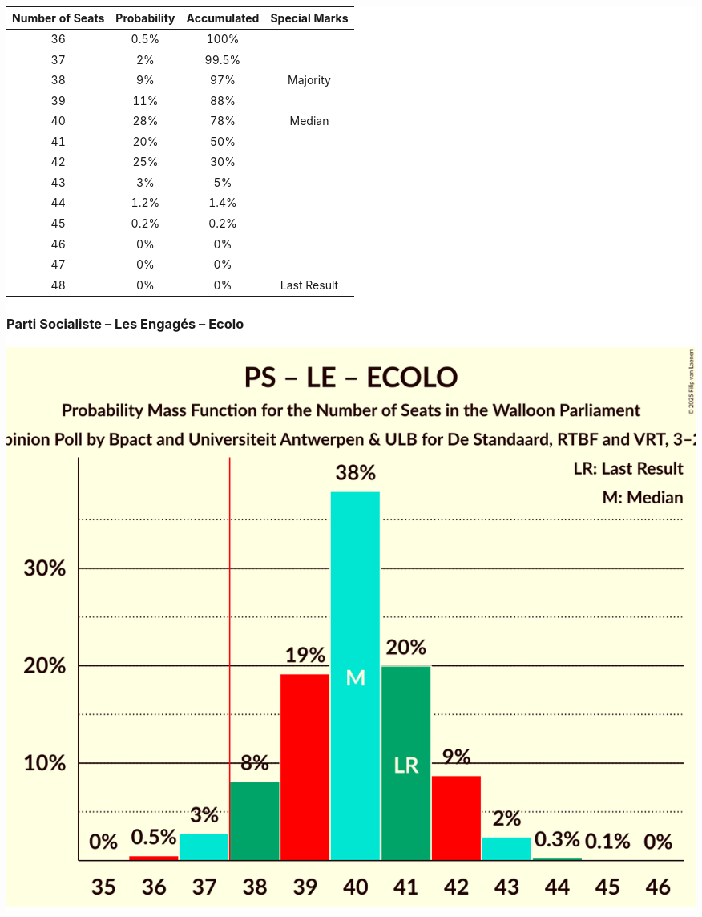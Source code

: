 
| Number of Seats | Probability | Accumulated | Special Marks |
|:---------------:|:-----------:|:-----------:|:-------------:|
| 36 | 0.5% | 100% |  |
| 37 | 2% | 99.5% |  |
| 38 | 9% | 97% | Majority |
| 39 | 11% | 88% |  |
| 40 | 28% | 78% | Median |
| 41 | 20% | 50% |  |
| 42 | 25% | 30% |  |
| 43 | 3% | 5% |  |
| 44 | 1.2% | 1.4% |  |
| 45 | 0.2% | 0.2% |  |
| 46 | 0% | 0% |  |
| 47 | 0% | 0% |  |
| 48 | 0% | 0% | Last Result |

### Parti Socialiste – Les Engagés – Ecolo

![Graph with seats probability mass function not yet produced](2025-03-24-BpactandUniversiteitAntwerpenULB-coalitions-seats-pmf-ps–le–ecolo.png "Seats Probability Mass Function")